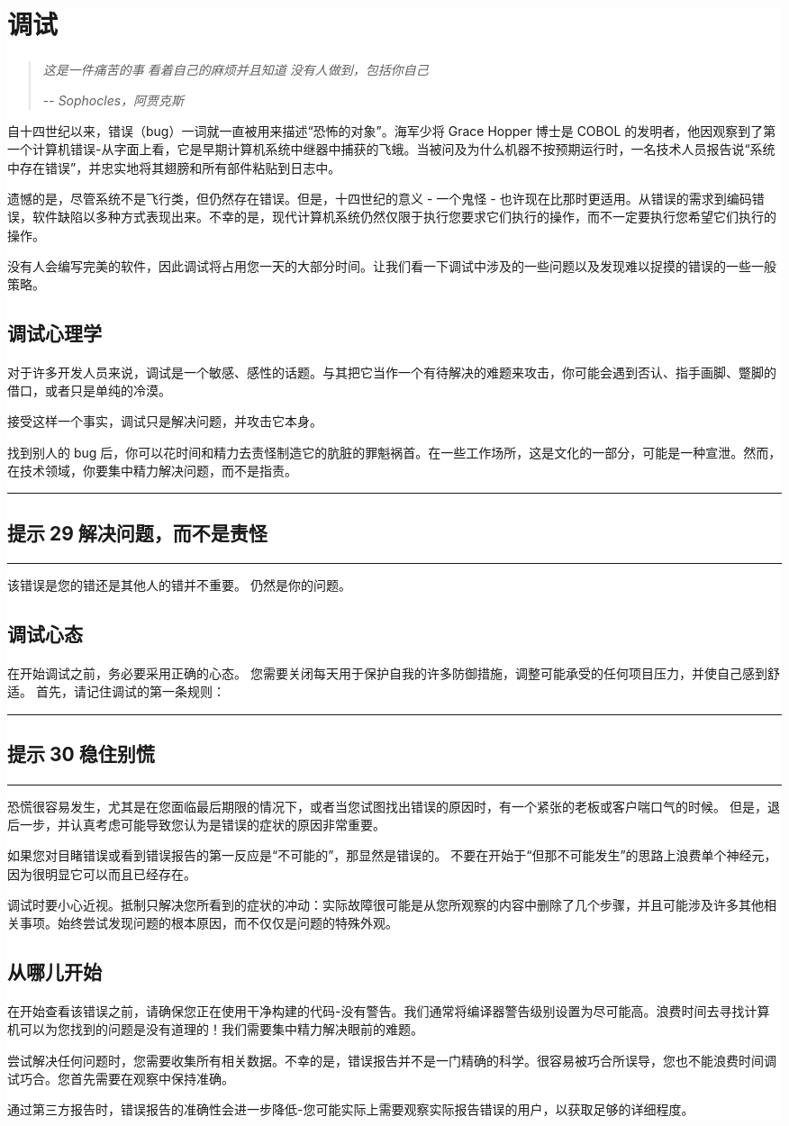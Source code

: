 # 调试


> _这是一件痛苦的事_
> _看着自己的麻烦并且知道_
> _没有人做到，包括你自己_
>
> -- _Sophocles，阿贾克斯_

自十四世纪以来，错误（bug）一词就一直被用来描述“恐怖的对象”。海军少将 Grace Hopper 博士是 COBOL 的发明者，他因观察到了第一个计算机错误-从字面上看，它是早期计算机系统中继器中捕获的飞蛾。当被问及为什么机器不按预期运行时，一名技术人员报告说“系统中存在错误”，并忠实地将其翅膀和所有部件粘贴到日志中。

遗憾的是，尽管系统不是飞行类，但仍然存在错误。但是，十四世纪的意义 - 一个鬼怪 - 也许现在比那时更适用。从错误的需求到编码错误，软件缺陷以多种方式表现出来。不幸的是，现代计算机系统仍然仅限于执行您要求它们执行的操作，而不一定要执行您希望它们执行的操作。

没有人会编写完美的软件，因此调试将占用您一天的大部分时间。让我们看一下调试中涉及的一些问题以及发现难以捉摸的错误的一些一般策略。

## 调试心理学

对于许多开发人员来说，调试是一个敏感、感性的话题。与其把它当作一个有待解决的难题来攻击，你可能会遇到否认、指手画脚、蹩脚的借口，或者只是单纯的冷漠。

接受这样一个事实，调试只是解决问题，并攻击它本身。

找到别人的 bug 后，你可以花时间和精力去责怪制造它的肮脏的罪魁祸首。在一些工作场所，这是文化的一部分，可能是一种宣泄。然而，在技术领域，你要集中精力解决问题，而不是指责。

---
## 提示 29 解决问题，而不是责怪
---

该错误是您的错还是其他人的错并不重要。 仍然是你的问题。

## 调试心态

在开始调试之前，务必要采用正确的心态。 您需要关闭每天用于保护自我的许多防御措施，调整可能承受的任何项目压力，并使自己感到舒适。 首先，请记住调试的第一条规则：

---
## 提示 30 稳住别慌
---

恐慌很容易发生，尤其是在您面临最后期限的情况下，或者当您试图找出错误的原因时，有一个紧张的老板或客户喘口气的时候。 但是，退后一步，并认真考虑可能导致您认为是错误的症状的原因非常重要。

如果您对目睹错误或看到错误报告的第一反应是“不可能的”，那显然是错误的。 不要在开始于“但那不可能发生”的思路上浪费单个神经元，因为很明显它可以而且已经存在。

调试时要小心近视。抵制只解决您所看到的症状的冲动：实际故障很可能是从您所观察的内容中删除了几个步骤，并且可能涉及许多其他相关事项。始终尝试发现问题的根本原因，而不仅仅是问题的特殊外观。

## 从哪儿开始

在开始查看该错误之前，请确保您正在使用干净构建的代码-没有警告。我们通常将编译器警告级别设置为尽可能高。浪费时间去寻找计算机可以为您找到的问题是没有道理的！我们需要集中精力解决眼前的难题。

尝试解决任何问题时，您需要收集所有相关数据。不幸的是，错误报告并不是一门精确的科学。很容易被巧合所误导，您也不能浪费时间调试巧合。您首先需要在观察中保持准确。

通过第三方报告时，错误报告的准确性会进一步降低-您可能实际上需要观察实际报告错误的用户，以获取足够的详细程度。
